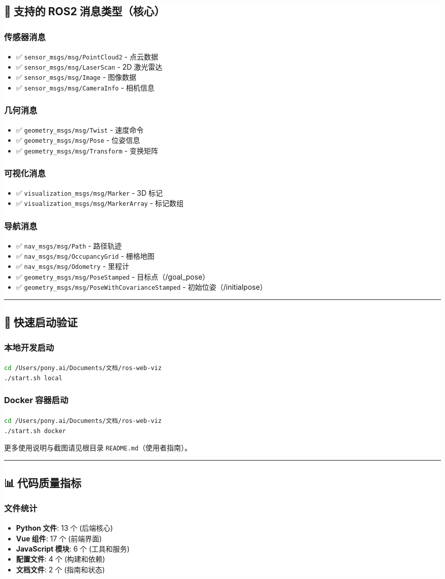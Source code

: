 
## 🔧 支持的 ROS2 消息类型（核心）

### 传感器消息
- ✅ `sensor_msgs/msg/PointCloud2` - 点云数据
- ✅ `sensor_msgs/msg/LaserScan` - 2D 激光雷达
- ✅ `sensor_msgs/msg/Image` - 图像数据
- ✅ `sensor_msgs/msg/CameraInfo` - 相机信息

### 几何消息  
- ✅ `geometry_msgs/msg/Twist` - 速度命令
- ✅ `geometry_msgs/msg/Pose` - 位姿信息
- ✅ `geometry_msgs/msg/Transform` - 变换矩阵

### 可视化消息
- ✅ `visualization_msgs/msg/Marker` - 3D 标记
- ✅ `visualization_msgs/msg/MarkerArray` - 标记数组

### 导航消息
- ✅ `nav_msgs/msg/Path` - 路径轨迹
- ✅ `nav_msgs/msg/OccupancyGrid` - 栅格地图
- ✅ `nav_msgs/msg/Odometry` - 里程计
- ✅ `geometry_msgs/msg/PoseStamped` - 目标点（/goal_pose）
- ✅ `geometry_msgs/msg/PoseWithCovarianceStamped` - 初始位姿（/initialpose）

---

## 🚀 快速启动验证

### 本地开发启动
```bash
cd /Users/pony.ai/Documents/文档/ros-web-viz
./start.sh local
```

### Docker 容器启动  
```bash
cd /Users/pony.ai/Documents/文档/ros-web-viz
./start.sh docker
```

更多使用说明与截图请见根目录 `README.md`（使用者指南）。

---

## 📊 代码质量指标

### 文件统计
- **Python 文件**: 13 个 (后端核心)
- **Vue 组件**: 17 个 (前端界面)
- **JavaScript 模块**: 6 个 (工具和服务)
- **配置文件**: 4 个 (构建和依赖)
- **文档文件**: 2 个 (指南和状态)
